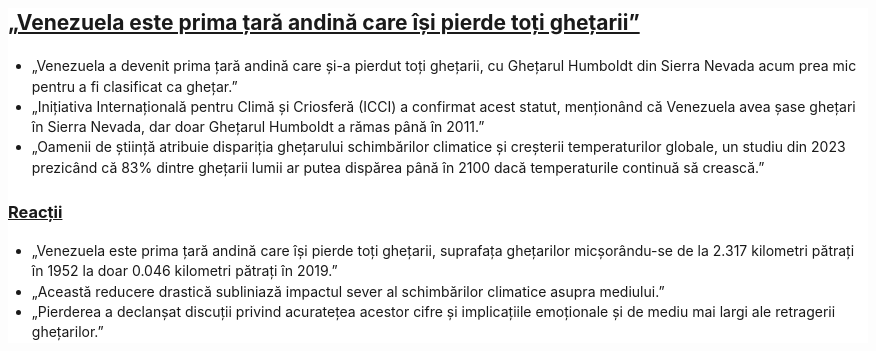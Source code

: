 ## [„Venezuela este prima țară andină care își pierde toți ghețarii”](https://www.nbcnews.com/news/latino/-great-sadness-venezuela-first-andean-country-lose-glaciers-rcna153784)

- „Venezuela a devenit prima țară andină care și-a pierdut toți ghețarii, cu Ghețarul Humboldt din Sierra Nevada acum prea mic pentru a fi clasificat ca ghețar.”
- „Inițiativa Internațională pentru Climă și Criosferă (ICCI) a confirmat acest statut, menționând că Venezuela avea șase ghețari în Sierra Nevada, dar doar Ghețarul Humboldt a rămas până în 2011.”
- „Oamenii de știință atribuie dispariția ghețarului schimbărilor climatice și creșterii temperaturilor globale, un studiu din 2023 prezicând că 83% dintre ghețarii lumii ar putea dispărea până în 2100 dacă temperaturile continuă să crească.”

### [Reacții](https://news.ycombinator.com/item?id=40850313)

- „Venezuela este prima țară andină care își pierde toți ghețarii, suprafața ghețarilor micșorându-se de la 2.317 kilometri pătrați în 1952 la doar 0.046 kilometri pătrați în 2019.”
- „Această reducere drastică subliniază impactul sever al schimbărilor climatice asupra mediului.”
- „Pierderea a declanșat discuții privind acuratețea acestor cifre și implicațiile emoționale și de mediu mai largi ale retragerii ghețarilor.”

<head>
  <meta property="og:title" content="„De ce este Chile atât de lung?”" />
  <meta property="og:type" content="website" />
  <meta property="og:image" content="https://og.cho.sh/api/og/?title=%E2%80%9EDe%20ce%20este%20Chile%20at%C3%A2t%20de%20lung%3F%E2%80%9D&subheading=mar%C8%9Bi%2C%202%20iulie%202024%3A%20Rezumat%20Hacker%20News" />
</head>
